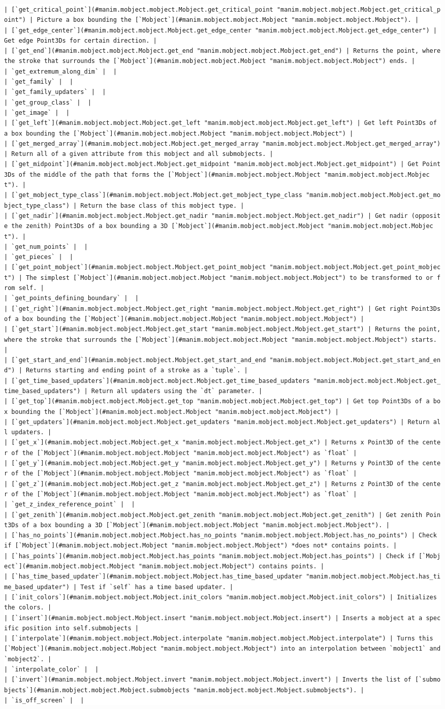     | [`get_critical_point`](#manim.mobject.mobject.Mobject.get_critical_point "manim.mobject.mobject.Mobject.get_critical_point") | Picture a box bounding the [`Mobject`](#manim.mobject.mobject.Mobject "manim.mobject.mobject.Mobject"). |
    | [`get_edge_center`](#manim.mobject.mobject.Mobject.get_edge_center "manim.mobject.mobject.Mobject.get_edge_center") | Get edge Point3Ds for certain direction. |
    | [`get_end`](#manim.mobject.mobject.Mobject.get_end "manim.mobject.mobject.Mobject.get_end") | Returns the point, where the stroke that surrounds the [`Mobject`](#manim.mobject.mobject.Mobject "manim.mobject.mobject.Mobject") ends. |
    | `get_extremum_along_dim` |  |
    | `get_family` |  |
    | `get_family_updaters` |  |
    | `get_group_class` |  |
    | `get_image` |  |
    | [`get_left`](#manim.mobject.mobject.Mobject.get_left "manim.mobject.mobject.Mobject.get_left") | Get left Point3Ds of a box bounding the [`Mobject`](#manim.mobject.mobject.Mobject "manim.mobject.mobject.Mobject") |
    | [`get_merged_array`](#manim.mobject.mobject.Mobject.get_merged_array "manim.mobject.mobject.Mobject.get_merged_array") | Return all of a given attribute from this mobject and all submobjects. |
    | [`get_midpoint`](#manim.mobject.mobject.Mobject.get_midpoint "manim.mobject.mobject.Mobject.get_midpoint") | Get Point3Ds of the middle of the path that forms the [`Mobject`](#manim.mobject.mobject.Mobject "manim.mobject.mobject.Mobject"). |
    | [`get_mobject_type_class`](#manim.mobject.mobject.Mobject.get_mobject_type_class "manim.mobject.mobject.Mobject.get_mobject_type_class") | Return the base class of this mobject type. |
    | [`get_nadir`](#manim.mobject.mobject.Mobject.get_nadir "manim.mobject.mobject.Mobject.get_nadir") | Get nadir (opposite the zenith) Point3Ds of a box bounding a 3D [`Mobject`](#manim.mobject.mobject.Mobject "manim.mobject.mobject.Mobject"). |
    | `get_num_points` |  |
    | `get_pieces` |  |
    | [`get_point_mobject`](#manim.mobject.mobject.Mobject.get_point_mobject "manim.mobject.mobject.Mobject.get_point_mobject") | The simplest [`Mobject`](#manim.mobject.mobject.Mobject "manim.mobject.mobject.Mobject") to be transformed to or from self. |
    | `get_points_defining_boundary` |  |
    | [`get_right`](#manim.mobject.mobject.Mobject.get_right "manim.mobject.mobject.Mobject.get_right") | Get right Point3Ds of a box bounding the [`Mobject`](#manim.mobject.mobject.Mobject "manim.mobject.mobject.Mobject") |
    | [`get_start`](#manim.mobject.mobject.Mobject.get_start "manim.mobject.mobject.Mobject.get_start") | Returns the point, where the stroke that surrounds the [`Mobject`](#manim.mobject.mobject.Mobject "manim.mobject.mobject.Mobject") starts. |
    | [`get_start_and_end`](#manim.mobject.mobject.Mobject.get_start_and_end "manim.mobject.mobject.Mobject.get_start_and_end") | Returns starting and ending point of a stroke as a `tuple`. |
    | [`get_time_based_updaters`](#manim.mobject.mobject.Mobject.get_time_based_updaters "manim.mobject.mobject.Mobject.get_time_based_updaters") | Return all updaters using the `dt` parameter. |
    | [`get_top`](#manim.mobject.mobject.Mobject.get_top "manim.mobject.mobject.Mobject.get_top") | Get top Point3Ds of a box bounding the [`Mobject`](#manim.mobject.mobject.Mobject "manim.mobject.mobject.Mobject") |
    | [`get_updaters`](#manim.mobject.mobject.Mobject.get_updaters "manim.mobject.mobject.Mobject.get_updaters") | Return all updaters. |
    | [`get_x`](#manim.mobject.mobject.Mobject.get_x "manim.mobject.mobject.Mobject.get_x") | Returns x Point3D of the center of the [`Mobject`](#manim.mobject.mobject.Mobject "manim.mobject.mobject.Mobject") as `float` |
    | [`get_y`](#manim.mobject.mobject.Mobject.get_y "manim.mobject.mobject.Mobject.get_y") | Returns y Point3D of the center of the [`Mobject`](#manim.mobject.mobject.Mobject "manim.mobject.mobject.Mobject") as `float` |
    | [`get_z`](#manim.mobject.mobject.Mobject.get_z "manim.mobject.mobject.Mobject.get_z") | Returns z Point3D of the center of the [`Mobject`](#manim.mobject.mobject.Mobject "manim.mobject.mobject.Mobject") as `float` |
    | `get_z_index_reference_point` |  |
    | [`get_zenith`](#manim.mobject.mobject.Mobject.get_zenith "manim.mobject.mobject.Mobject.get_zenith") | Get zenith Point3Ds of a box bounding a 3D [`Mobject`](#manim.mobject.mobject.Mobject "manim.mobject.mobject.Mobject"). |
    | [`has_no_points`](#manim.mobject.mobject.Mobject.has_no_points "manim.mobject.mobject.Mobject.has_no_points") | Check if [`Mobject`](#manim.mobject.mobject.Mobject "manim.mobject.mobject.Mobject") *does not* contains points. |
    | [`has_points`](#manim.mobject.mobject.Mobject.has_points "manim.mobject.mobject.Mobject.has_points") | Check if [`Mobject`](#manim.mobject.mobject.Mobject "manim.mobject.mobject.Mobject") contains points. |
    | [`has_time_based_updater`](#manim.mobject.mobject.Mobject.has_time_based_updater "manim.mobject.mobject.Mobject.has_time_based_updater") | Test if `self` has a time based updater. |
    | [`init_colors`](#manim.mobject.mobject.Mobject.init_colors "manim.mobject.mobject.Mobject.init_colors") | Initializes the colors. |
    | [`insert`](#manim.mobject.mobject.Mobject.insert "manim.mobject.mobject.Mobject.insert") | Inserts a mobject at a specific position into self.submobjects |
    | [`interpolate`](#manim.mobject.mobject.Mobject.interpolate "manim.mobject.mobject.Mobject.interpolate") | Turns this [`Mobject`](#manim.mobject.mobject.Mobject "manim.mobject.mobject.Mobject") into an interpolation between `mobject1` and `mobject2`. |
    | `interpolate_color` |  |
    | [`invert`](#manim.mobject.mobject.Mobject.invert "manim.mobject.mobject.Mobject.invert") | Inverts the list of [`submobjects`](#manim.mobject.mobject.Mobject.submobjects "manim.mobject.mobject.Mobject.submobjects"). |
    | `is_off_screen` |  |
